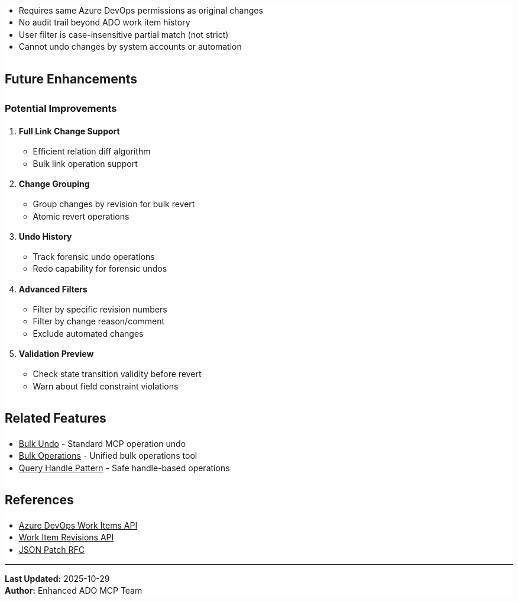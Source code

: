 - Requires same Azure DevOps permissions as original changes
- No audit trail beyond ADO work item history
- User filter is case-insensitive partial match (not strict)
- Cannot undo changes by system accounts or automation

## Future Enhancements

### Potential Improvements

1. **Full Link Change Support**
   - Efficient relation diff algorithm
   - Bulk link operation support

2. **Change Grouping**
   - Group changes by revision for bulk revert
   - Atomic revert operations

3. **Undo History**
   - Track forensic undo operations
   - Redo capability for forensic undos

4. **Advanced Filters**
   - Filter by specific revision numbers
   - Filter by change reason/comment
   - Exclude automated changes

5. **Validation Preview**
   - Check state transition validity before revert
   - Warn about field constraint violations

## Related Features

- [Bulk Undo](./BULK_UNDO.md) - Standard MCP operation undo
- [Bulk Operations](./BULK_OPERATIONS.md) - Unified bulk operations tool
- [Query Handle Pattern](./ENHANCED_QUERY_HANDLE_PATTERN.md) - Safe handle-based operations

## References

- [Azure DevOps Work Items API](https://learn.microsoft.com/en-us/rest/api/azure/devops/wit/work-items)
- [Work Item Revisions API](https://learn.microsoft.com/en-us/rest/api/azure/devops/wit/revisions)
- [JSON Patch RFC](https://datatracker.ietf.org/doc/html/rfc6902)

---

**Last Updated:** 2025-10-29  
**Author:** Enhanced ADO MCP Team

